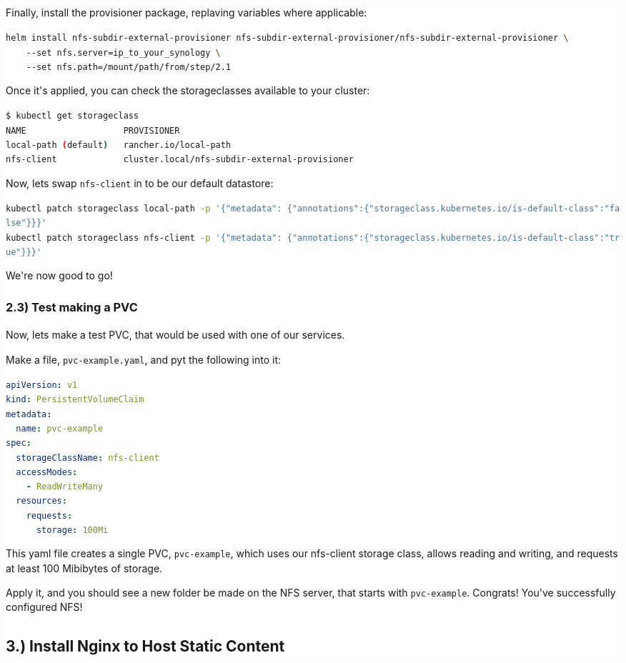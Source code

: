 Finally, install the provisioner package, replaving variables where applicable:

```bash
helm install nfs-subdir-external-provisioner nfs-subdir-external-provisioner/nfs-subdir-external-provisioner \ 
    --set nfs.server=ip_to_your_synology \ 
    --set nfs.path=/mount/path/from/step/2.1 
```

Once it's applied, you can check the storageclasses available to your cluster:

```bash
$ kubectl get storageclass
NAME                   PROVISIONER
local-path (default)   rancher.io/local-path
nfs-client             cluster.local/nfs-subdir-external-provisioner
```

Now, lets swap `nfs-client` in to be our default datastore:

```bash
kubectl patch storageclass local-path -p '{"metadata": {"annotations":{"storageclass.kubernetes.io/is-default-class":"false"}}}'
kubectl patch storageclass nfs-client -p '{"metadata": {"annotations":{"storageclass.kubernetes.io/is-default-class":"true"}}}'
```

We're now good to go!

### 2.3) Test making a PVC

Now, lets make a test PVC, that would be used with one of our services.

Make a file, `pvc-example.yaml`, and pyt the following into it:

```yaml
apiVersion: v1
kind: PersistentVolumeClaim
metadata:
  name: pvc-example
spec:
  storageClassName: nfs-client
  accessModes:
    - ReadWriteMany
  resources:
    requests:
      storage: 100Mi
```

This yaml file creates a single PVC, `pvc-example`, which uses our nfs-client storage class, allows reading and writing, and requests at least 100 Mibibytes of storage.

Apply it, and you should see a new folder be made on the NFS server, that starts with `pvc-example`. Congrats! You've successfully configured NFS!

## 3.) Install Nginx to Host Static Content
